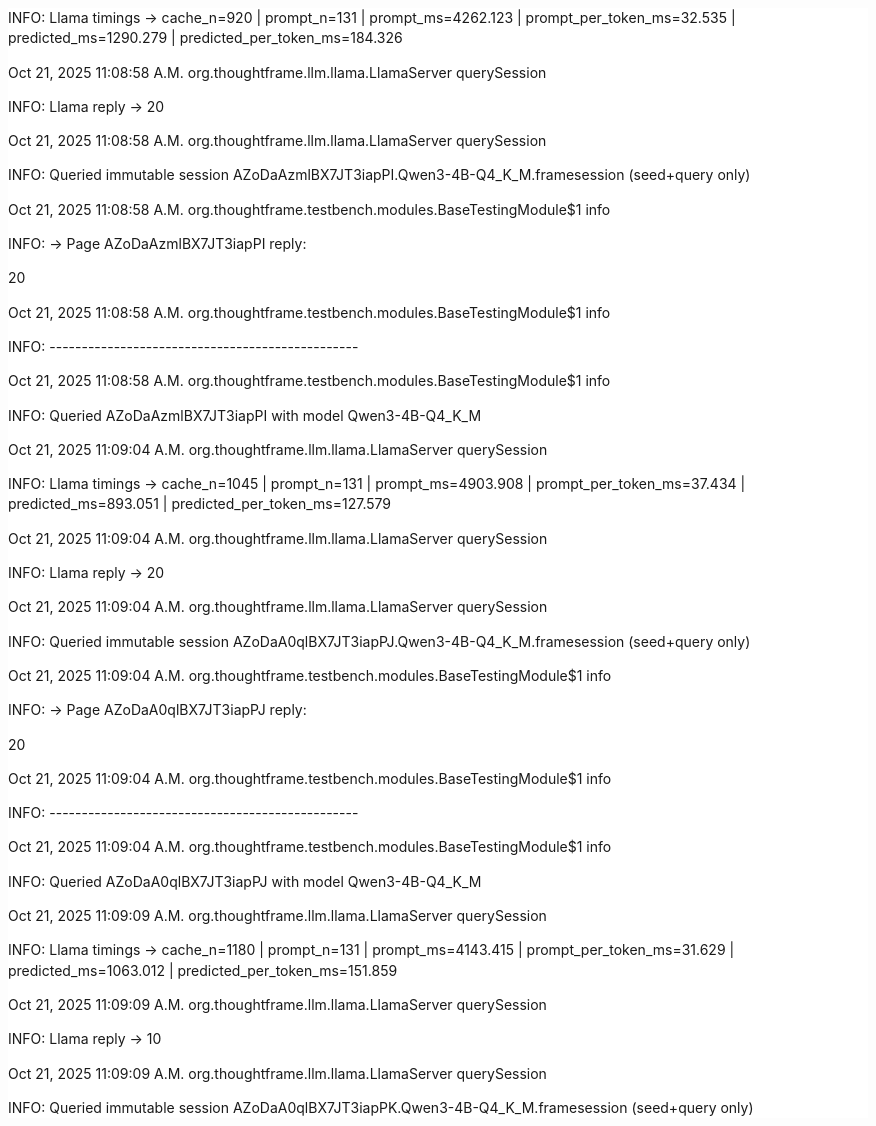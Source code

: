INFO: Llama timings → cache_n=920 | prompt_n=131 | prompt_ms=4262.123 | prompt_per_token_ms=32.535 | predicted_ms=1290.279 | predicted_per_token_ms=184.326

Oct 21, 2025 11:08:58 A.M. org.thoughtframe.llm.llama.LlamaServer querySession

INFO: Llama reply → 20

Oct 21, 2025 11:08:58 A.M. org.thoughtframe.llm.llama.LlamaServer querySession

INFO: Queried immutable session AZoDaAzmlBX7JT3iapPI.Qwen3-4B-Q4_K_M.framesession (seed+query only)

Oct 21, 2025 11:08:58 A.M. org.thoughtframe.testbench.modules.BaseTestingModule$1 info

INFO:   → Page AZoDaAzmlBX7JT3iapPI reply:

20

Oct 21, 2025 11:08:58 A.M. org.thoughtframe.testbench.modules.BaseTestingModule$1 info

INFO: ------------------------------------------------

Oct 21, 2025 11:08:58 A.M. org.thoughtframe.testbench.modules.BaseTestingModule$1 info

INFO: Queried AZoDaAzmlBX7JT3iapPI with model Qwen3-4B-Q4_K_M

Oct 21, 2025 11:09:04 A.M. org.thoughtframe.llm.llama.LlamaServer querySession

INFO: Llama timings → cache_n=1045 | prompt_n=131 | prompt_ms=4903.908 | prompt_per_token_ms=37.434 | predicted_ms=893.051 | predicted_per_token_ms=127.579

Oct 21, 2025 11:09:04 A.M. org.thoughtframe.llm.llama.LlamaServer querySession

INFO: Llama reply → 20

Oct 21, 2025 11:09:04 A.M. org.thoughtframe.llm.llama.LlamaServer querySession

INFO: Queried immutable session AZoDaA0qlBX7JT3iapPJ.Qwen3-4B-Q4_K_M.framesession (seed+query only)

Oct 21, 2025 11:09:04 A.M. org.thoughtframe.testbench.modules.BaseTestingModule$1 info

INFO:   → Page AZoDaA0qlBX7JT3iapPJ reply:

20

Oct 21, 2025 11:09:04 A.M. org.thoughtframe.testbench.modules.BaseTestingModule$1 info

INFO: ------------------------------------------------

Oct 21, 2025 11:09:04 A.M. org.thoughtframe.testbench.modules.BaseTestingModule$1 info

INFO: Queried AZoDaA0qlBX7JT3iapPJ with model Qwen3-4B-Q4_K_M

Oct 21, 2025 11:09:09 A.M. org.thoughtframe.llm.llama.LlamaServer querySession

INFO: Llama timings → cache_n=1180 | prompt_n=131 | prompt_ms=4143.415 | prompt_per_token_ms=31.629 | predicted_ms=1063.012 | predicted_per_token_ms=151.859

Oct 21, 2025 11:09:09 A.M. org.thoughtframe.llm.llama.LlamaServer querySession

INFO: Llama reply → 10

Oct 21, 2025 11:09:09 A.M. org.thoughtframe.llm.llama.LlamaServer querySession

INFO: Queried immutable session AZoDaA0qlBX7JT3iapPK.Qwen3-4B-Q4_K_M.framesession (seed+query only)
